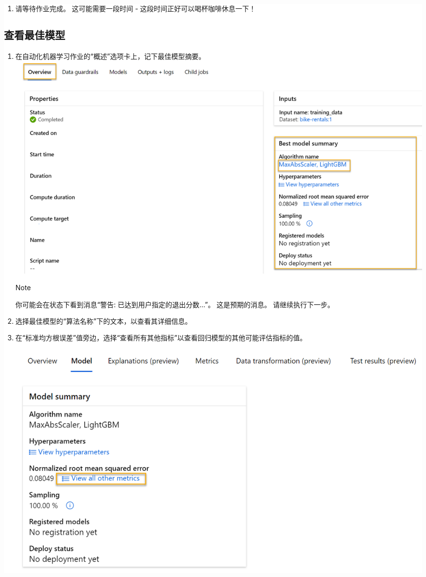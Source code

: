 1. 请等待作业完成。 这可能需要一段时间 - 这段时间正好可以喝杯咖啡休息一下！

## <a name="review-the-best-model"></a>查看最佳模型

1. 在自动化机器学习作业的“概述”选项卡上，记下最佳模型摘要。
    ![自动化机器学习作业的最佳模型摘要的屏幕截图，其中在算法名称周围有一个框。](media/use-automated-machine-learning/complete-run.png)

    >[!NOTE]
    > 你可能会在状态下看到消息“警告: 已达到用户指定的退出分数...”。 这是预期的消息。 请继续执行下一步。  
1. 选择最佳模型的“算法名称”下的文本，以查看其详细信息。

1. 在“标准均方根误差”值旁边，选择“查看所有其他指标”以查看回归模型的其他可能评估指标的值。

    ![如何在“模型”选项卡上找到“查看所有其他指标”的屏幕截图。](media/use-automated-machine-learning/review-run-1.png)
